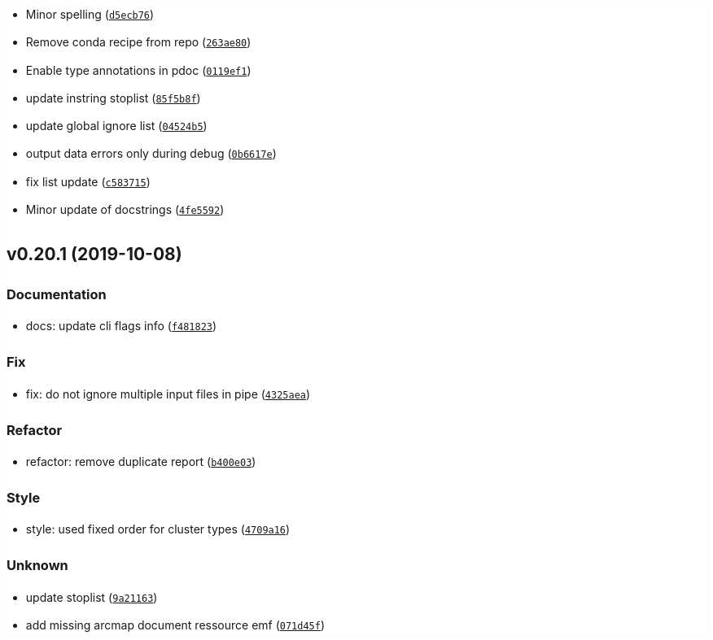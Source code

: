 * Minor spelling ([`d5ecb76`](https://github.com/Sieboldianus/TagMaps/commit/d5ecb766218c334ed4868e524a2b89b9120d05f9))

* Remove conda recipe from repo ([`263ae80`](https://github.com/Sieboldianus/TagMaps/commit/263ae80cc9ceaac61f9882e15bdefd5960877d25))

* Enable type annotations in pdoc ([`0119ef1`](https://github.com/Sieboldianus/TagMaps/commit/0119ef1feb1c072c0267937a3717c294dd242a9e))

* update instring stoplist ([`85f5b8f`](https://github.com/Sieboldianus/TagMaps/commit/85f5b8f55c8c62243fb7c30f5ae1274172880bf6))

* update global ignore list ([`04524b5`](https://github.com/Sieboldianus/TagMaps/commit/04524b5a26b790f89e5a4346702deec95188a7cd))

* output data errors only during debug ([`0b6617e`](https://github.com/Sieboldianus/TagMaps/commit/0b6617e5536468a47e8ab4460b5f942e71cba47e))

* fix list update ([`c583715`](https://github.com/Sieboldianus/TagMaps/commit/c58371529ab51ed78e1a1e6693311ed1988a0129))

* Minor update of docstrings ([`4fe5592`](https://github.com/Sieboldianus/TagMaps/commit/4fe55928beee52e95059115fbdfdb0e3cc7f2bd7))


## v0.20.1 (2019-10-08)

### Documentation

* docs: update cli flags info ([`f481823`](https://github.com/Sieboldianus/TagMaps/commit/f48182361dd42f84bd736d4c83daf2b9d74de8cf))

### Fix

* fix: do not ignore multiple input files in pipe ([`4325aea`](https://github.com/Sieboldianus/TagMaps/commit/4325aea6a10363613864cfadd638c6946f502add))

### Refactor

* refactor: remove duplicate report ([`b400e03`](https://github.com/Sieboldianus/TagMaps/commit/b400e031a11d4d7f6a4109c1631795158d8689fd))

### Style

* style: used fixed order for cluster types ([`4709a16`](https://github.com/Sieboldianus/TagMaps/commit/4709a16c3067e78449f8b98fa09a6bff1974c123))

### Unknown

* update stoplist ([`9a21163`](https://github.com/Sieboldianus/TagMaps/commit/9a21163f84b885a21af30bceb4b59c16d348657e))

* add missing arcmap document ressource emf ([`071d45f`](https://github.com/Sieboldianus/TagMaps/commit/071d45f143b89ec7b0941553fd1333e41bd24a44))

